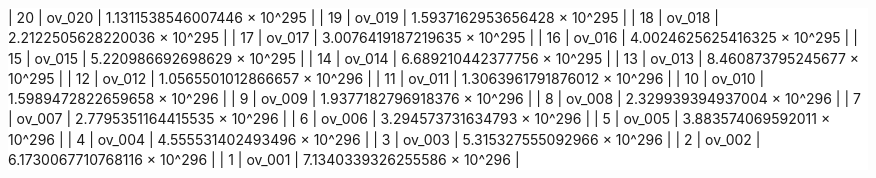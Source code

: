 | 20 | ov_020 | 1.1311538546007446 × 10^295 |
| 19 | ov_019 | 1.5937162953656428 × 10^295 |
| 18 | ov_018 | 2.2122505628220036 × 10^295 |
| 17 | ov_017 | 3.0076419187219635 × 10^295 |
| 16 | ov_016 | 4.0024625625416325 × 10^295 |
| 15 | ov_015 | 5.220986692698629 × 10^295 |
| 14 | ov_014 | 6.689210442377756 × 10^295 |
| 13 | ov_013 | 8.460873795245677 × 10^295 |
| 12 | ov_012 | 1.0565501012866657 × 10^296 |
| 11 | ov_011 | 1.3063961791876012 × 10^296 |
| 10 | ov_010 | 1.5989472822659658 × 10^296 |
| 9 | ov_009 | 1.9377182796918376 × 10^296 |
| 8 | ov_008 | 2.329939394937004 × 10^296 |
| 7 | ov_007 | 2.7795351164415535 × 10^296 |
| 6 | ov_006 | 3.294573731634793 × 10^296 |
| 5 | ov_005 | 3.883574069592011 × 10^296 |
| 4 | ov_004 | 4.555531402493496 × 10^296 |
| 3 | ov_003 | 5.315327555092966 × 10^296 |
| 2 | ov_002 | 6.1730067710768116 × 10^296 |
| 1 | ov_001 | 7.1340339326255586 × 10^296 |

